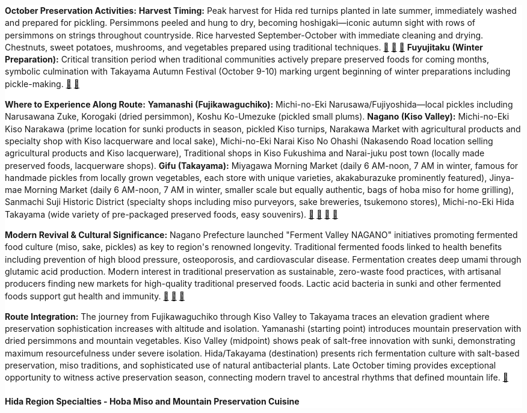 **October Preservation Activities:** **Harvest Timing:** Peak harvest for Hida red turnips planted in late summer, immediately washed and prepared for pickling. Persimmons peeled and hung to dry, becoming hoshigaki—iconic autumn sight with rows of persimmons on strings throughout countryside. Rice harvested September-October with immediate cleaning and drying. Chestnuts, sweet potatoes, mushrooms, and vegetables prepared using traditional techniques. [🔗](https://www.hida.jp/english/touristattractions/takayamacity/historyandculture/4000162.html) [🔗](https://www.bokksu.com/blogs/news/hoshigaki-a-beautiful-fall-tradition) [🔗](https://expatsguide.jp/articles/culture/seasonal-food-autumn/) **Fuyujitaku (Winter Preparation):** Critical transition period when traditional communities actively prepare preserved foods for coming months, symbolic culmination with Takayama Autumn Festival (October 9-10) marking urgent beginning of winter preparations including pickle-making. [🔗](https://www.japan.travel/en/guide/autumn-guide/) [🔗](https://expatsguide.jp/articles/culture/seasonal-food-autumn/)

**Where to Experience Along Route:** **Yamanashi (Fujikawaguchiko):** Michi-no-Eki Narusawa/Fujiyoshida—local pickles including Narusawana Zuke, Korogaki (dried persimmon), Koshu Ko-Umezuke (pickled small plums). **Nagano (Kiso Valley):** Michi-no-Eki Kiso Narakawa (prime location for sunki products in season, pickled Kiso turnips, Narakawa Market with agricultural products and specialty shop with Kiso lacquerware and local sake), Michi-no-Eki Narai Kiso No Ohashi (Nakasendo Road location selling agricultural products and Kiso lacquerware), Traditional shops in Kiso Fukushima and Narai-juku post town (locally made preserved foods, lacquerware shops). **Gifu (Takayama):** Miyagawa Morning Market (daily 6 AM-noon, 7 AM in winter, famous for handmade pickles from locally grown vegetables, each store with unique varieties, akakaburazuke prominently featured), Jinya-mae Morning Market (daily 6 AM-noon, 7 AM in winter, smaller scale but equally authentic, bags of hoba miso for home grilling), Sanmachi Suji Historic District (specialty shops including miso purveyors, sake breweries, tsukemono stores), Michi-no-Eki Hida Takayama (wide variety of pre-packaged preserved foods, easy souvenirs). [🔗](https://www.japan.travel/en/guide/michi-no-eki/) [🔗](https://www.tripadvisor.com/Attraction_Review-g1021320-d11434276-Reviews-Michi_no_Eki_Kiso_Narakawa-Shiojiri_Nagano_Prefecture_Koshinetsu_Chubu.html) [🔗](https://www.hida.jp/english/touristattractions/takayamacity/historyandculture/4000162.html) [🔗](https://www.japan-guide.com/e/e5907.html)

**Modern Revival & Cultural Significance:** Nagano Prefecture launched "Ferment Valley NAGANO" initiatives promoting fermented food culture (miso, sake, pickles) as key to region's renowned longevity. Traditional fermented foods linked to health benefits including prevention of high blood pressure, osteoporosis, and cardiovascular disease. Fermentation creates deep umami through glutamic acid production. Modern interest in traditional preservation as sustainable, zero-waste food practices, with artisanal producers finding new markets for high-quality traditional preserved foods. Lactic acid bacteria in sunki and other fermented foods support gut health and immunity. [🔗](https://www.unique-nagano.com/detail.php?id=226) [🔗](https://www.foodinjapan.org/article/probiotics-in-a-bottle-japans-love-of-lactic-acid-bacteria-beverages/) [🔗](https://isappscience.org/episode-12-postbiotics-and-probiotics-in-japan-a-researchers-perspective/)

**Route Integration:** The journey from Fujikawaguchiko through Kiso Valley to Takayama traces an elevation gradient where preservation sophistication increases with altitude and isolation. Yamanashi (starting point) introduces mountain preservation with dried persimmons and mountain vegetables. Kiso Valley (midpoint) shows peak of salt-free innovation with sunki, demonstrating maximum resourcefulness under severe isolation. Hida/Takayama (destination) presents rich fermentation culture with salt-based preservation, miso traditions, and sophisticated use of natural antibacterial plants. Late October timing provides exceptional opportunity to witness active preservation season, connecting modern travel to ancestral rhythms that defined mountain life. [🔗](http://www.kisoji-isan.com/en/about.html)

#### Hida Region Specialties - Hoba Miso and Mountain Preservation Cuisine
